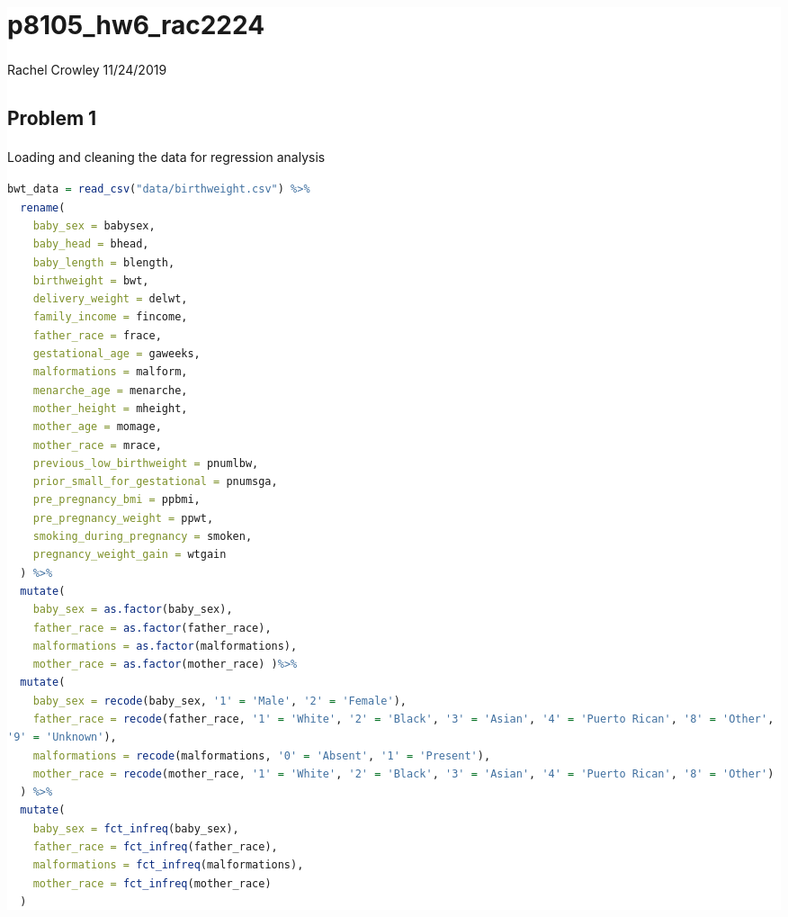 p8105\_hw6\_rac2224
================
Rachel Crowley
11/24/2019

## Problem 1

Loading and cleaning the data for regression analysis

``` r
bwt_data = read_csv("data/birthweight.csv") %>%
  rename(
    baby_sex = babysex,
    baby_head = bhead,
    baby_length = blength,
    birthweight = bwt,
    delivery_weight = delwt,
    family_income = fincome,
    father_race = frace,
    gestational_age = gaweeks,
    malformations = malform,
    menarche_age = menarche,
    mother_height = mheight,
    mother_age = momage, 
    mother_race = mrace,
    previous_low_birthweight = pnumlbw,
    prior_small_for_gestational = pnumsga, 
    pre_pregnancy_bmi = ppbmi,
    pre_pregnancy_weight = ppwt,
    smoking_during_pregnancy = smoken, 
    pregnancy_weight_gain = wtgain
  ) %>%
  mutate(
    baby_sex = as.factor(baby_sex),
    father_race = as.factor(father_race),
    malformations = as.factor(malformations),
    mother_race = as.factor(mother_race) )%>%
  mutate(
    baby_sex = recode(baby_sex, '1' = 'Male', '2' = 'Female'),
    father_race = recode(father_race, '1' = 'White', '2' = 'Black', '3' = 'Asian', '4' = 'Puerto Rican', '8' = 'Other', '9' = 'Unknown'),
    malformations = recode(malformations, '0' = 'Absent', '1' = 'Present'),
    mother_race = recode(mother_race, '1' = 'White', '2' = 'Black', '3' = 'Asian', '4' = 'Puerto Rican', '8' = 'Other')
  ) %>%
  mutate(
    baby_sex = fct_infreq(baby_sex),
    father_race = fct_infreq(father_race),
    malformations = fct_infreq(malformations),
    mother_race = fct_infreq(mother_race)
  )
```
